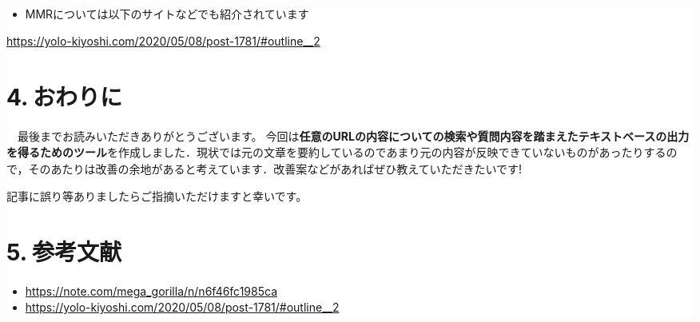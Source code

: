 - MMRについては以下のサイトなどでも紹介されています

https://yolo-kiyoshi.com/2020/05/08/post-1781/#outline__2



# 4. おわりに

　最後までお読みいただきありがとうございます。
今回は**任意のURLの内容についての検索や質問内容を踏まえたテキストベースの出力を得るためのツール**を作成しました．現状では元の文章を要約しているのであまり元の内容が反映できていないものがあったりするので，そのあたりは改善の余地があると考えています．改善案などがあればぜひ教えていただきたいです!

記事に誤り等ありましたらご指摘いただけますと幸いです。




# 5. 参考文献
- https://note.com/mega_gorilla/n/n6f46fc1985ca
- https://yolo-kiyoshi.com/2020/05/08/post-1781/#outline__2
